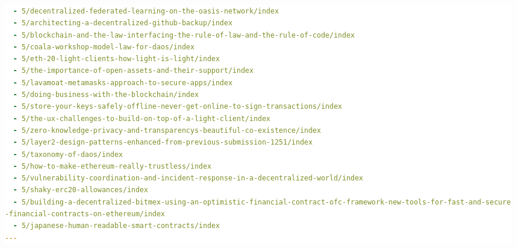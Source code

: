 ```yaml
  - 5/decentralized-federated-learning-on-the-oasis-network/index
  - 5/architecting-a-decentralized-github-backup/index
  - 5/blockchain-and-the-law-interfacing-the-rule-of-law-and-the-rule-of-code/index
  - 5/coala-workshop-model-law-for-daos/index
  - 5/eth-20-light-clients-how-light-is-light/index
  - 5/the-importance-of-open-assets-and-their-support/index
  - 5/lavamoat-metamasks-approach-to-secure-apps/index
  - 5/doing-business-with-the-blockchain/index
  - 5/store-your-keys-safely-offline-never-get-online-to-sign-transactions/index
  - 5/the-ux-challenges-to-build-on-top-of-a-light-client/index
  - 5/zero-knowledge-privacy-and-transparencys-beautiful-co-existence/index
  - 5/layer2-design-patterns-enhanced-from-previous-submission-1251/index
  - 5/taxonomy-of-daos/index
  - 5/how-to-make-ethereum-really-trustless/index
  - 5/vulnerability-coordination-and-incident-response-in-a-decentralized-world/index
  - 5/shaky-erc20-allowances/index
  - 5/building-a-decentralized-bitmex-using-an-optimistic-financial-contract-ofc-framework-new-tools-for-fast-and-secure-financial-contracts-on-ethereum/index
  - 5/japanese-human-readable-smart-contracts/index
---
```

